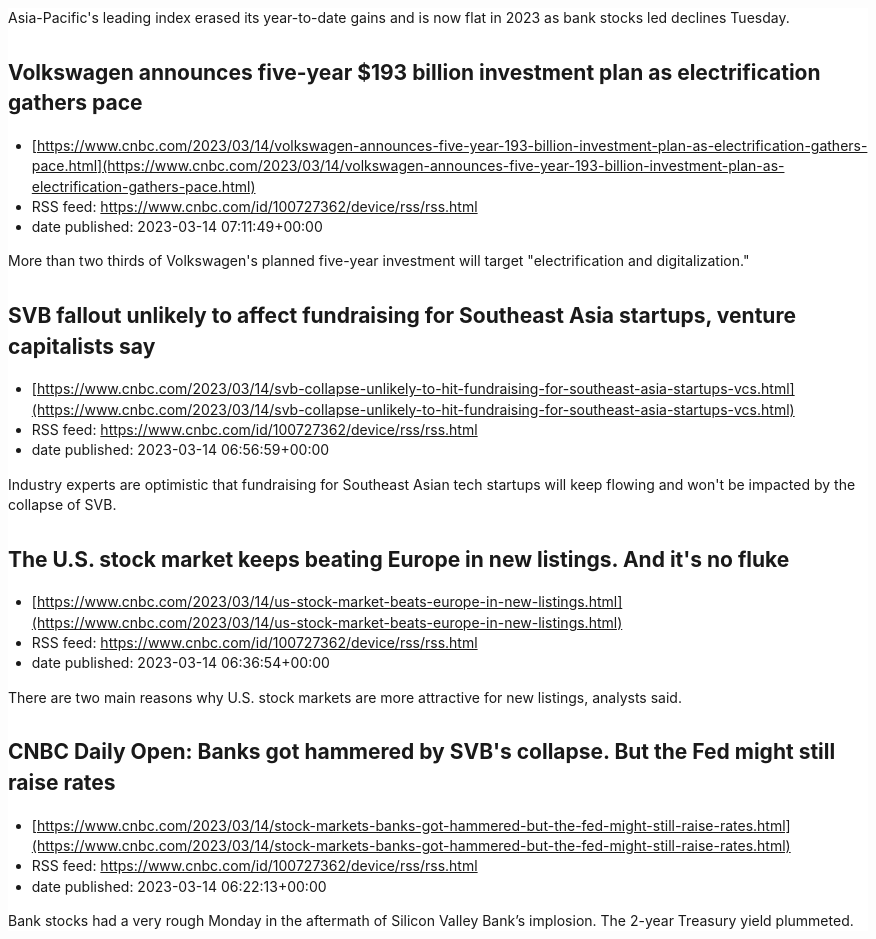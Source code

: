 Asia-Pacific's leading index erased its year-to-date gains and is now flat in 2023 as bank stocks led declines Tuesday.

## Volkswagen announces five-year $193 billion investment plan as electrification gathers pace
 - [https://www.cnbc.com/2023/03/14/volkswagen-announces-five-year-193-billion-investment-plan-as-electrification-gathers-pace.html](https://www.cnbc.com/2023/03/14/volkswagen-announces-five-year-193-billion-investment-plan-as-electrification-gathers-pace.html)
 - RSS feed: https://www.cnbc.com/id/100727362/device/rss/rss.html
 - date published: 2023-03-14 07:11:49+00:00

More than two thirds of Volkswagen's planned five-year investment will target "electrification and digitalization."

## SVB fallout unlikely to affect fundraising for Southeast Asia startups, venture capitalists say
 - [https://www.cnbc.com/2023/03/14/svb-collapse-unlikely-to-hit-fundraising-for-southeast-asia-startups-vcs.html](https://www.cnbc.com/2023/03/14/svb-collapse-unlikely-to-hit-fundraising-for-southeast-asia-startups-vcs.html)
 - RSS feed: https://www.cnbc.com/id/100727362/device/rss/rss.html
 - date published: 2023-03-14 06:56:59+00:00

Industry experts are optimistic that fundraising for Southeast Asian tech startups will keep flowing and won't be impacted by the collapse of SVB.

## The U.S. stock market keeps beating Europe in new listings. And it's no fluke
 - [https://www.cnbc.com/2023/03/14/us-stock-market-beats-europe-in-new-listings.html](https://www.cnbc.com/2023/03/14/us-stock-market-beats-europe-in-new-listings.html)
 - RSS feed: https://www.cnbc.com/id/100727362/device/rss/rss.html
 - date published: 2023-03-14 06:36:54+00:00

There are two main reasons why U.S. stock markets are more attractive for new listings, analysts said.

## CNBC Daily Open: Banks got hammered by SVB's collapse. But the Fed might still raise rates
 - [https://www.cnbc.com/2023/03/14/stock-markets-banks-got-hammered-but-the-fed-might-still-raise-rates.html](https://www.cnbc.com/2023/03/14/stock-markets-banks-got-hammered-but-the-fed-might-still-raise-rates.html)
 - RSS feed: https://www.cnbc.com/id/100727362/device/rss/rss.html
 - date published: 2023-03-14 06:22:13+00:00

Bank stocks had a very rough Monday in the aftermath of Silicon Valley Bank’s implosion. The 2-year Treasury yield plummeted.

